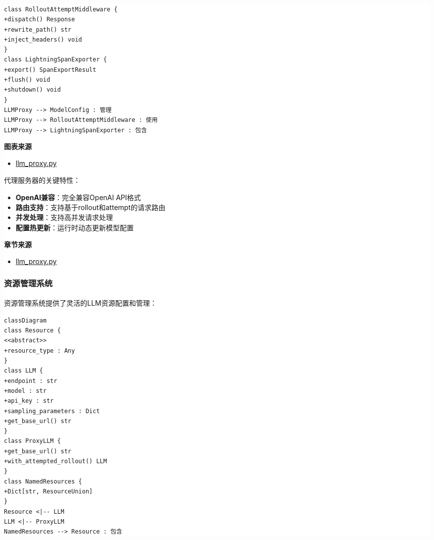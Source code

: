 ```mermaid
class RolloutAttemptMiddleware {
+dispatch() Response
+rewrite_path() str
+inject_headers() void
}
class LightningSpanExporter {
+export() SpanExportResult
+flush() void
+shutdown() void
}
LLMProxy --> ModelConfig : 管理
LLMProxy --> RolloutAttemptMiddleware : 使用
LLMProxy --> LightningSpanExporter : 包含
```

**图表来源**
- [llm_proxy.py](file://agentlightning/llm_proxy.py#L400-L600)

代理服务器的关键特性：
- **OpenAI兼容**：完全兼容OpenAI API格式
- **路由支持**：支持基于rollout和attempt的请求路由
- **并发处理**：支持高并发请求处理
- **配置热更新**：运行时动态更新模型配置

**章节来源**
- [llm_proxy.py](file://agentlightning/llm_proxy.py#L400-L800)

### 资源管理系统

资源管理系统提供了灵活的LLM资源配置和管理：

```mermaid
classDiagram
class Resource {
<<abstract>>
+resource_type : Any
}
class LLM {
+endpoint : str
+model : str
+api_key : str
+sampling_parameters : Dict
+get_base_url() str
}
class ProxyLLM {
+get_base_url() str
+with_attempted_rollout() LLM
}
class NamedResources {
+Dict[str, ResourceUnion]
}
Resource <|-- LLM
LLM <|-- ProxyLLM
NamedResources --> Resource : 包含
```
